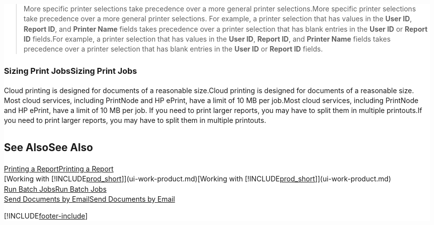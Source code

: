 > <span data-ttu-id="332b2-286">More specific printer selections take precedence over a more general printer selections.</span><span class="sxs-lookup"><span data-stu-id="332b2-286">More specific printer selections take precedence over a more general printer selections.</span></span> <span data-ttu-id="332b2-287">For example, a printer selection that has values in the **User ID**, **Report ID**, and **Printer Name** fields takes precedence over a printer selection that has blank entries in the **User ID** or **Report ID** fields.</span><span class="sxs-lookup"><span data-stu-id="332b2-287">For example, a printer selection that has values in the **User ID**, **Report ID**, and **Printer Name** fields takes precedence over a printer selection that has blank entries in the **User ID** or **Report ID** fields.</span></span>

### <a name="sizing-print-jobs"></a><span data-ttu-id="332b2-288">Sizing Print Jobs</span><span class="sxs-lookup"><span data-stu-id="332b2-288">Sizing Print Jobs</span></span>

<span data-ttu-id="332b2-289">Cloud printing is designed for documents of a reasonable size.</span><span class="sxs-lookup"><span data-stu-id="332b2-289">Cloud printing is designed for documents of a reasonable size.</span></span> <span data-ttu-id="332b2-290">Most cloud services, including PrintNode and HP ePrint, have a limit of 10 MB per job.</span><span class="sxs-lookup"><span data-stu-id="332b2-290">Most cloud services, including PrintNode and HP ePrint, have a limit of 10 MB per job.</span></span> <span data-ttu-id="332b2-291">If you need to print larger reports, you may have to split them in multiple printouts.</span><span class="sxs-lookup"><span data-stu-id="332b2-291">If you need to print larger reports, you may have to split them in multiple printouts.</span></span>

## <a name="see-also"></a><span data-ttu-id="332b2-292">See Also</span><span class="sxs-lookup"><span data-stu-id="332b2-292">See Also</span></span>

[<span data-ttu-id="332b2-293">Printing a Report</span><span class="sxs-lookup"><span data-stu-id="332b2-293">Printing a Report</span></span>](ui-work-report.md#PrintReport)  
<span data-ttu-id="332b2-294">[Working with [!INCLUDE[prod_short](includes/prod_short.md)]](ui-work-product.md)</span><span class="sxs-lookup"><span data-stu-id="332b2-294">[Working with [!INCLUDE[prod_short](includes/prod_short.md)]](ui-work-product.md)</span></span>  
[<span data-ttu-id="332b2-295">Run Batch Jobs</span><span class="sxs-lookup"><span data-stu-id="332b2-295">Run Batch Jobs</span></span>](ui-how-run-batch-jobs.md)  
[<span data-ttu-id="332b2-296">Send Documents by Email</span><span class="sxs-lookup"><span data-stu-id="332b2-296">Send Documents by Email</span></span>](ui-how-send-documents-email.md)  


[!INCLUDE[footer-include](includes/footer-banner.md)]
